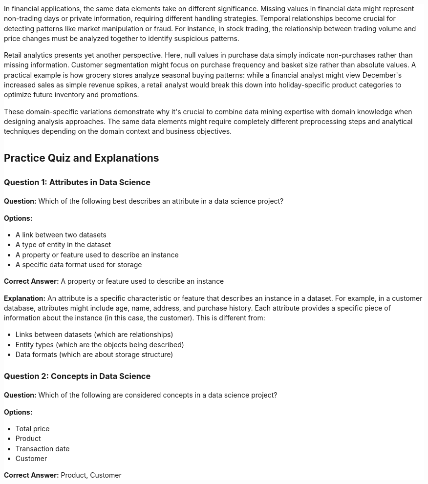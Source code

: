 In financial applications, the same data elements take on different significance. Missing values in financial data might represent non-trading days or private information, requiring different handling strategies. Temporal relationships become crucial for detecting patterns like market manipulation or fraud. For instance, in stock trading, the relationship between trading volume and price changes must be analyzed together to identify suspicious patterns.

Retail analytics presents yet another perspective. Here, null values in purchase data simply indicate non-purchases rather than missing information. Customer segmentation might focus on purchase frequency and basket size rather than absolute values. A practical example is how grocery stores analyze seasonal buying patterns: while a financial analyst might view December's increased sales as simple revenue spikes, a retail analyst would break this down into holiday-specific product categories to optimize future inventory and promotions.

These domain-specific variations demonstrate why it's crucial to combine data mining expertise with domain knowledge when designing analysis approaches. The same data elements might require completely different preprocessing steps and analytical techniques depending on the domain context and business objectives.

## Practice Quiz and Explanations

### Question 1: Attributes in Data Science

**Question:** Which of the following best describes an attribute in a data science project?

**Options:**

- A link between two datasets
- A type of entity in the dataset
- A property or feature used to describe an instance
- A specific data format used for storage

**Correct Answer:** A property or feature used to describe an instance

**Explanation:**
An attribute is a specific characteristic or feature that describes an instance in a dataset. For example, in a customer database, attributes might include age, name, address, and purchase history. Each attribute provides a specific piece of information about the instance (in this case, the customer). This is different from:

- Links between datasets (which are relationships)
- Entity types (which are the objects being described)
- Data formats (which are about storage structure)

### Question 2: Concepts in Data Science

**Question:** Which of the following are considered concepts in a data science project?

**Options:**

- Total price
- Product
- Transaction date
- Customer

**Correct Answer:** Product, Customer
